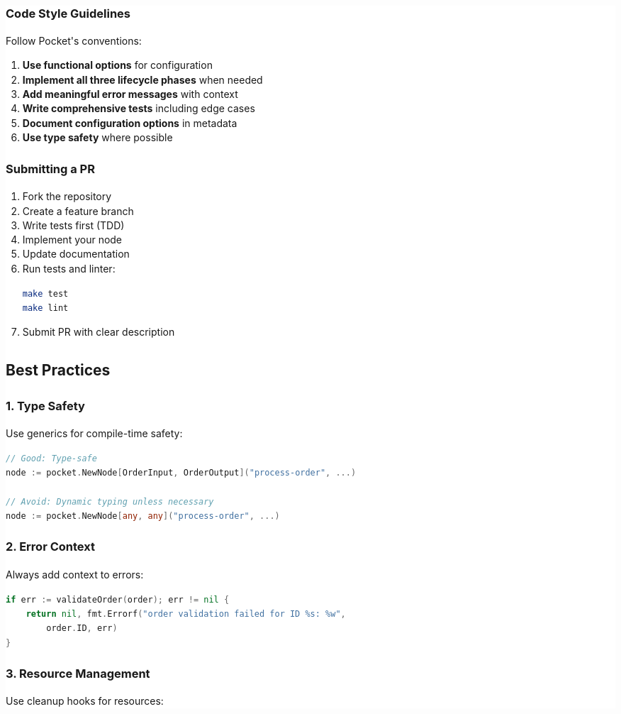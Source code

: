 ### Code Style Guidelines

Follow Pocket's conventions:

1. **Use functional options** for configuration
2. **Implement all three lifecycle phases** when needed
3. **Add meaningful error messages** with context
4. **Write comprehensive tests** including edge cases
5. **Document configuration options** in metadata
6. **Use type safety** where possible

### Submitting a PR

1. Fork the repository
2. Create a feature branch
3. Write tests first (TDD)
4. Implement your node
5. Update documentation
6. Run tests and linter:
   ```bash
   make test
   make lint
   ```
7. Submit PR with clear description

## Best Practices

### 1. Type Safety

Use generics for compile-time safety:

```go
// Good: Type-safe
node := pocket.NewNode[OrderInput, OrderOutput]("process-order", ...)

// Avoid: Dynamic typing unless necessary
node := pocket.NewNode[any, any]("process-order", ...)
```

### 2. Error Context

Always add context to errors:

```go
if err := validateOrder(order); err != nil {
    return nil, fmt.Errorf("order validation failed for ID %s: %w", 
        order.ID, err)
}
```

### 3. Resource Management

Use cleanup hooks for resources:
